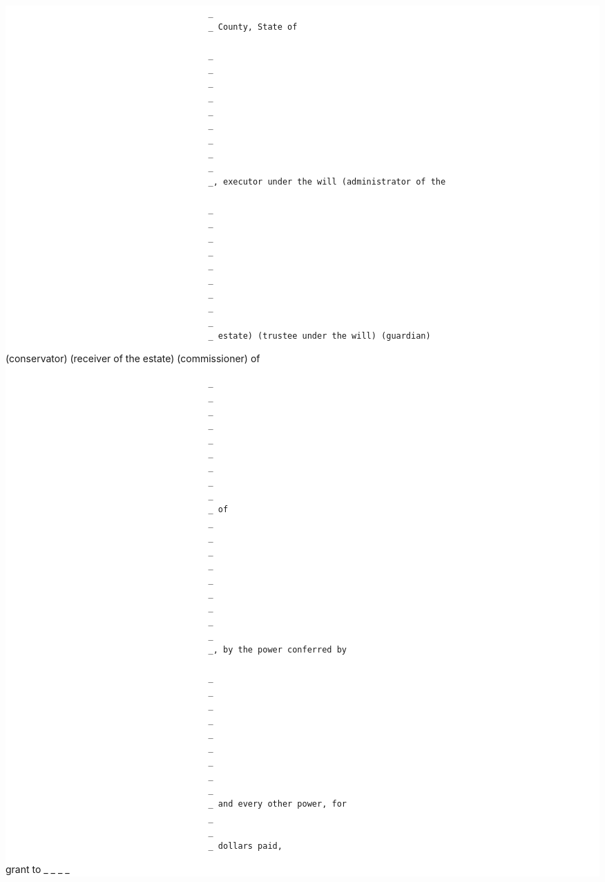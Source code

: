                                              _
                                             _ County, State of

                                             _
                                             _
                                             _
                                             _
                                             _
                                             _
                                             _
                                             _
                                             _
                                             _, executor under the will (administrator of the

                                             _
                                             _
                                             _
                                             _
                                             _
                                             _
                                             _
                                             _
                                             _
                                             _ estate) (trustee under the will) (guardian)
(conservator) (receiver of the estate) (commissioner) of

                                             _
                                             _
                                             _
                                             _
                                             _
                                             _
                                             _
                                             _
                                             _
                                             _ of 
                                             _
                                             _
                                             _
                                             _
                                             _
                                             _
                                             _
                                             _
                                             _
                                             _, by the power conferred by

                                             _
                                             _
                                             _
                                             _
                                             _
                                             _
                                             _
                                             _
                                             _
                                             _ and every other power, for 
                                             _
                                             _
                                             _ dollars paid,
grant to 
                                             _
                                             _
                                             _
                                             _